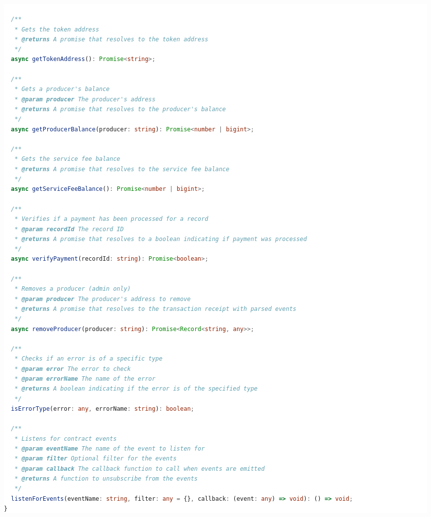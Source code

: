 ```typescript

  /**
   * Gets the token address
   * @returns A promise that resolves to the token address
   */
  async getTokenAddress(): Promise<string>;

  /**
   * Gets a producer's balance
   * @param producer The producer's address
   * @returns A promise that resolves to the producer's balance
   */
  async getProducerBalance(producer: string): Promise<number | bigint>;

  /**
   * Gets the service fee balance
   * @returns A promise that resolves to the service fee balance
   */
  async getServiceFeeBalance(): Promise<number | bigint>;

  /**
   * Verifies if a payment has been processed for a record
   * @param recordId The record ID
   * @returns A promise that resolves to a boolean indicating if payment was processed
   */
  async verifyPayment(recordId: string): Promise<boolean>;

  /**
   * Removes a producer (admin only)
   * @param producer The producer's address to remove
   * @returns A promise that resolves to the transaction receipt with parsed events
   */
  async removeProducer(producer: string): Promise<Record<string, any>>;

  /**
   * Checks if an error is of a specific type
   * @param error The error to check
   * @param errorName The name of the error
   * @returns A boolean indicating if the error is of the specified type
   */
  isErrorType(error: any, errorName: string): boolean;

  /**
   * Listens for contract events
   * @param eventName The name of the event to listen for
   * @param filter Optional filter for the events
   * @param callback The callback function to call when events are emitted
   * @returns A function to unsubscribe from the events
   */
  listenForEvents(eventName: string, filter: any = {}, callback: (event: any) => void): () => void;
}
```
